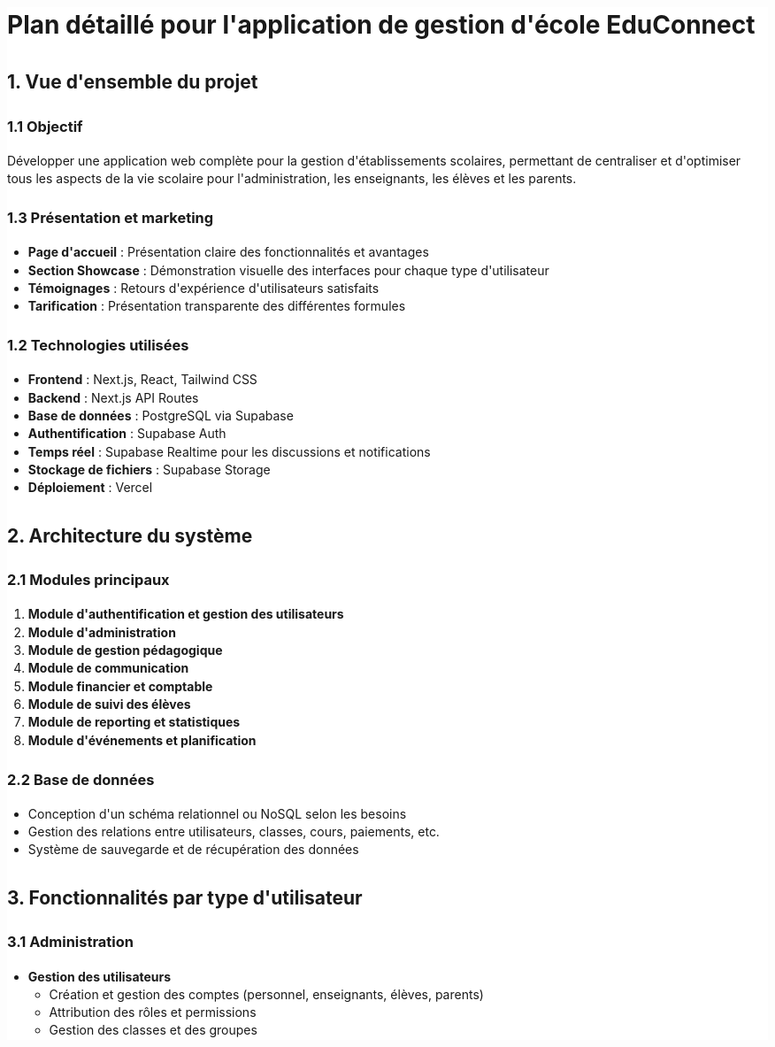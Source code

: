 # Plan détaillé pour l'application de gestion d'école EduConnect

## 1. Vue d'ensemble du projet

### 1.1 Objectif
Développer une application web complète pour la gestion d'établissements scolaires, permettant de centraliser et d'optimiser tous les aspects de la vie scolaire pour l'administration, les enseignants, les élèves et les parents.

### 1.3 Présentation et marketing
- **Page d'accueil** : Présentation claire des fonctionnalités et avantages
- **Section Showcase** : Démonstration visuelle des interfaces pour chaque type d'utilisateur
- **Témoignages** : Retours d'expérience d'utilisateurs satisfaits
- **Tarification** : Présentation transparente des différentes formules

### 1.2 Technologies utilisées
- **Frontend** : Next.js, React, Tailwind CSS
- **Backend** : Next.js API Routes
- **Base de données** : PostgreSQL via Supabase
- **Authentification** : Supabase Auth
- **Temps réel** : Supabase Realtime pour les discussions et notifications
- **Stockage de fichiers** : Supabase Storage
- **Déploiement** : Vercel

## 2. Architecture du système

### 2.1 Modules principaux
1. **Module d'authentification et gestion des utilisateurs**
2. **Module d'administration**
3. **Module de gestion pédagogique**
4. **Module de communication**
5. **Module financier et comptable**
6. **Module de suivi des élèves**
7. **Module de reporting et statistiques**
8. **Module d'événements et planification**

### 2.2 Base de données
- Conception d'un schéma relationnel ou NoSQL selon les besoins
- Gestion des relations entre utilisateurs, classes, cours, paiements, etc.
- Système de sauvegarde et de récupération des données

## 3. Fonctionnalités par type d'utilisateur

### 3.1 Administration
- **Gestion des utilisateurs**
  - Création et gestion des comptes (personnel, enseignants, élèves, parents)
  - Attribution des rôles et permissions
  - Gestion des classes et des groupes
